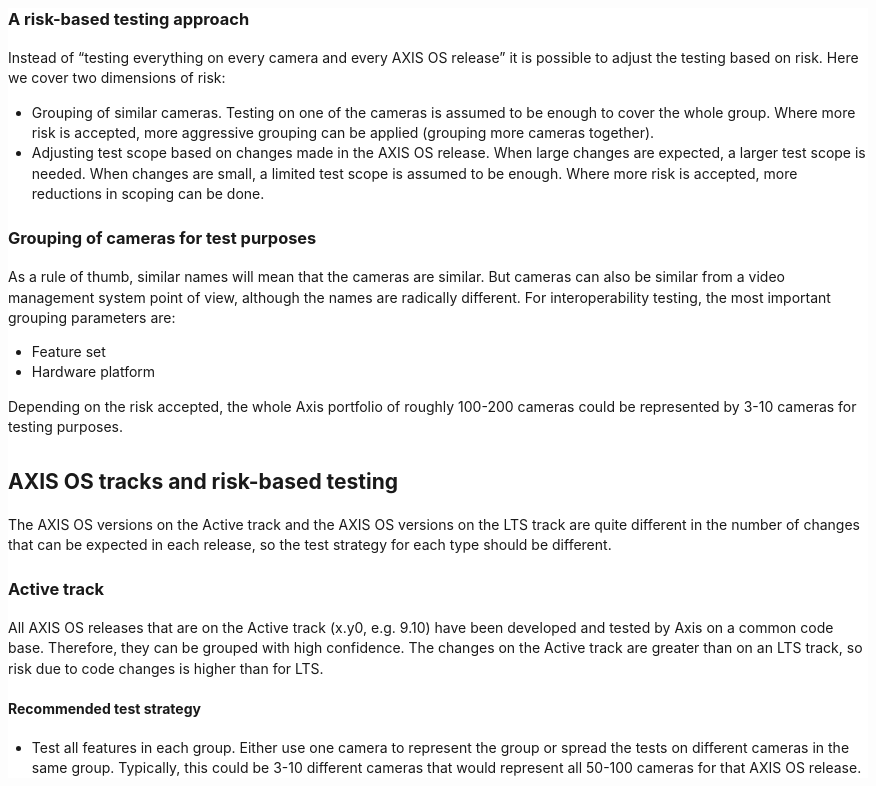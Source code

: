 ### A risk-based testing approach [​](https://developer.axis.com/guidelines/testing/\#a-risk-based-testing-approach "Direct link to A risk-based testing approach")

Instead of “testing everything on every camera and every AXIS OS release” it is possible to adjust the testing based on risk. Here we cover two dimensions of risk:

- Grouping of similar cameras. Testing on one of the cameras is assumed to be enough to cover the whole group. Where more risk is accepted, more aggressive grouping can be applied (grouping more cameras together).
- Adjusting test scope based on changes made in the AXIS OS release. When large changes are expected, a larger test scope is needed. When changes are small, a limited test scope is assumed to be enough. Where more risk is accepted, more reductions in scoping can be done.

### Grouping of cameras for test purposes [​](https://developer.axis.com/guidelines/testing/\#grouping-of-cameras-for-test-purposes "Direct link to Grouping of cameras for test purposes")

As a rule of thumb, similar names will mean that the cameras are similar. But cameras can also be similar from a video management system point of view, although the names are radically different. For interoperability testing, the most important grouping parameters are:

- Feature set
- Hardware platform

Depending on the risk accepted, the whole Axis portfolio of roughly 100-200 cameras could be represented by 3-10 cameras for testing purposes.

## AXIS OS tracks and risk-based testing [​](https://developer.axis.com/guidelines/testing/\#axis-os-tracks-and-risk-based-testing "Direct link to AXIS OS tracks and risk-based testing")

The AXIS OS versions on the Active track and the AXIS OS versions on the LTS track are quite different in the number of changes that can be expected in each release, so the test strategy for each type should be different.

### Active track [​](https://developer.axis.com/guidelines/testing/\#active-track "Direct link to Active track")

All AXIS OS releases that are on the Active track (x.y0, e.g. 9.10) have been developed and tested by Axis on a common code base. Therefore, they can be grouped with high confidence. The changes on the Active track are greater than on an LTS track, so risk due to code changes is higher than for LTS.

#### Recommended test strategy [​](https://developer.axis.com/guidelines/testing/\#recommended-test-strategy-active-track "Direct link to Recommended test strategy")

- Test all features in each group. Either use one camera to represent the group or spread the tests on different cameras in the same group. Typically, this could be 3-10 different cameras that would represent all 50-100 cameras for that AXIS OS release.
